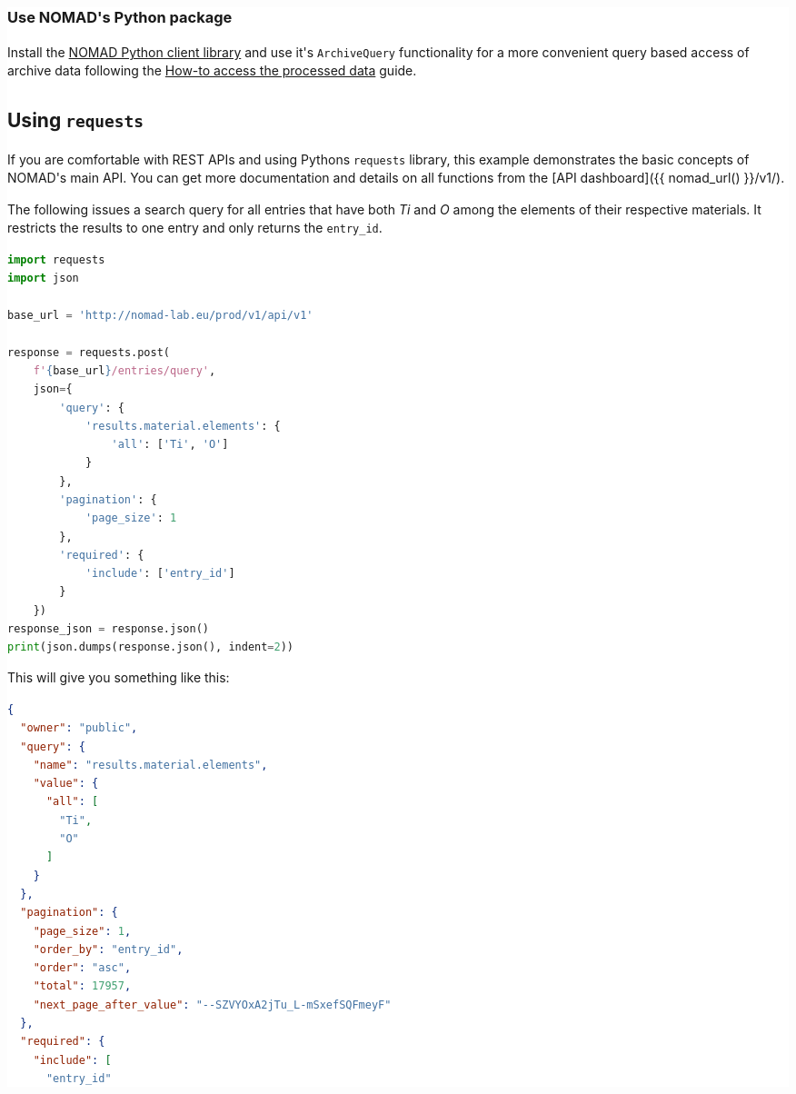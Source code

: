 ### Use NOMAD's Python package

Install the [NOMAD Python client library](./pythonlib.md) and use it's `ArchiveQuery`
functionality for a more convenient query based access of archive data following the
[How-to access the processed data](archive_query.md) guide.

## Using `requests`

If you are comfortable with REST APIs and using Pythons `requests` library, this example
demonstrates the basic concepts of NOMAD's main API. You can get more documentation and
details on all functions from the [API dashboard]({{ nomad_url() }}/v1/).

The following issues a search query for all entries that have both *Ti* and *O*
among the elements of their respective materials. It restricts the results to
one entry and only returns the `entry_id`.

```py
import requests
import json

base_url = 'http://nomad-lab.eu/prod/v1/api/v1'

response = requests.post(
    f'{base_url}/entries/query',
    json={
        'query': {
            'results.material.elements': {
                'all': ['Ti', 'O']
            }
        },
        'pagination': {
            'page_size': 1
        },
        'required': {
            'include': ['entry_id']
        }
    })
response_json = response.json()
print(json.dumps(response.json(), indent=2))
```

This will give you something like this:

```json
{
  "owner": "public",
  "query": {
    "name": "results.material.elements",
    "value": {
      "all": [
        "Ti",
        "O"
      ]
    }
  },
  "pagination": {
    "page_size": 1,
    "order_by": "entry_id",
    "order": "asc",
    "total": 17957,
    "next_page_after_value": "--SZVYOxA2jTu_L-mSxefSQFmeyF"
  },
  "required": {
    "include": [
      "entry_id"
```